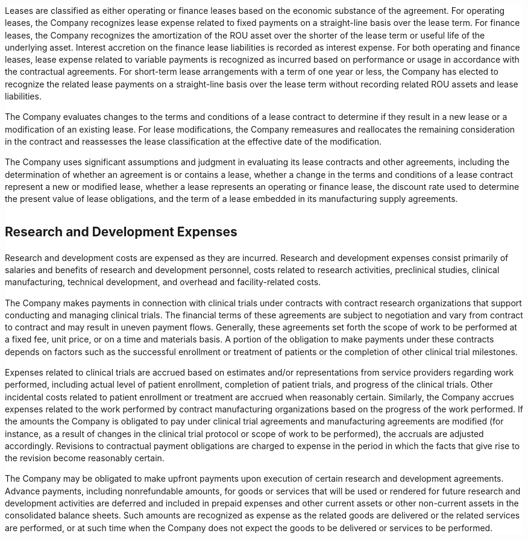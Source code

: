 Leases are classified as either operating or finance leases based on the economic substance of the agreement. For operating leases, the Company recognizes lease expense related to fixed payments on a straight-line basis over the lease term. For finance leases, the Company recognizes the amortization of the ROU asset over the shorter of the lease term or useful life of the underlying asset. Interest accretion on the finance lease liabilities is recorded as interest expense. For both operating and finance leases, lease expense related to variable payments is recognized as incurred based on performance or usage in accordance with the contractual agreements. For short-term lease arrangements with a term of one year or less, the Company has elected to recognize the related lease payments on a straight-line basis over the lease term without recording related ROU assets and lease liabilities.

The Company evaluates changes to the terms and conditions of a lease contract to determine if they result in a new lease or a modification of an existing lease. For lease modifications, the Company remeasures and reallocates the remaining consideration in the contract and reassesses the lease classification at the effective date of the modification.

The Company uses significant assumptions and judgment in evaluating its lease contracts and other agreements, including the determination of whether an agreement is or contains a lease, whether a change in the terms and conditions of a lease contract represent a new or modified lease, whether a lease represents an operating or finance lease, the discount rate used to determine the present value of lease obligations, and the term of a lease embedded in its manufacturing supply agreements.

## Research and Development Expenses

Research and development costs are expensed as they are incurred. Research and development expenses consist primarily of salaries and benefits of research and development personnel, costs related to research activities, preclinical studies, clinical manufacturing, technical development, and overhead and facility-related costs.

The Company makes payments in connection with clinical trials under contracts with contract research organizations that support conducting and managing clinical trials. The financial terms of these agreements are subject to negotiation and vary from contract to contract and may result in uneven payment flows. Generally, these agreements set forth the scope of work to be performed at a fixed fee, unit price, or on a time and materials basis. A portion of the obligation to make payments under these contracts depends on factors such as the successful enrollment or treatment of patients or the completion of other clinical trial milestones.

Expenses related to clinical trials are accrued based on estimates and/or representations from service providers regarding work performed, including actual level of patient enrollment, completion of patient trials, and progress of the clinical trials. Other incidental costs related to patient enrollment or treatment are accrued when reasonably certain. Similarly, the Company accrues expenses related to the work performed by contract manufacturing organizations based on the progress of the work performed. If the amounts the Company is obligated to pay under clinical trial agreements and manufacturing agreements are modified (for instance, as a result of changes in the clinical trial protocol or scope of work to be performed), the accruals are adjusted accordingly. Revisions to contractual payment obligations are charged to expense in the period in which the facts that give rise to the revision become reasonably certain.

The Company may be obligated to make upfront payments upon execution of certain research and development agreements. Advance payments, including nonrefundable amounts, for goods or services that will be used or rendered for future research and development activities are deferred and included in prepaid expenses and other current assets or other non-current assets in the consolidated balance sheets. Such amounts are recognized as expense as the related goods are delivered or the related services are performed, or at such time when the Company does not expect the goods to be delivered or services to be performed.

